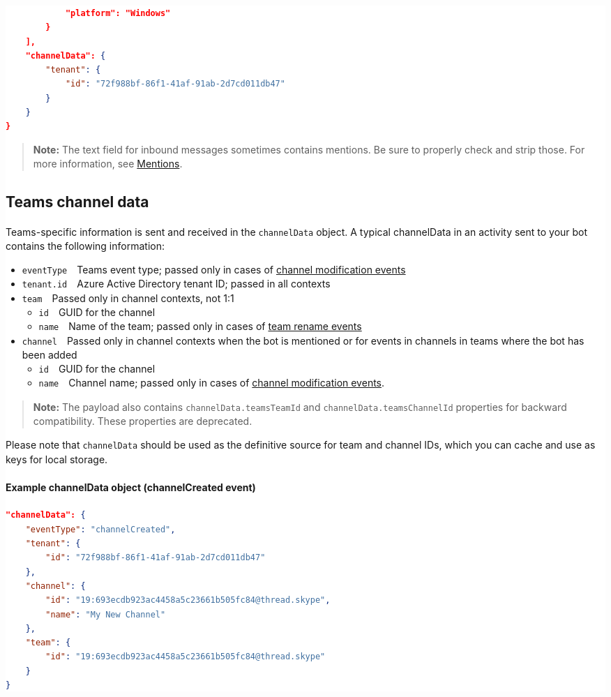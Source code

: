```json
            "platform": "Windows"
        }
    ],
    "channelData": {
        "tenant": {
            "id": "72f988bf-86f1-41af-91ab-2d7cd011db47"
        }
    }
}
```
>**Note:** The text field for inbound messages sometimes contains mentions. Be sure to properly check and strip those. For more information, see [Mentions](botsinchannels.md#mentions).

## Teams channel data

Teams-specific information is sent and received in the `channelData` object. A typical channelData in an activity sent to your bot contains the following information:

* `eventType`&emsp;Teams event type; passed only in cases of [channel modification events](botevents.md#channel-updates)
* `tenant.id`&emsp;Azure Active Directory tenant ID; passed in all contexts
* `team`&emsp;Passed only in channel contexts, not 1:1
    - `id`&emsp;GUID for the channel
    - `name`&emsp;Name of the team; passed only in cases of [team rename events](botevents.md#team-name-updates)
* `channel`&emsp;Passed only in channel contexts when the bot is mentioned or for events in channels in teams where the bot has been added
    - `id`&emsp;GUID for the channel
    - `name`&emsp;Channel name; passed only in cases of [channel modification events](botevents.md#channel-updates). 

>**Note:** The payload also contains `channelData.teamsTeamId` and `channelData.teamsChannelId` properties for backward compatibility. These properties are deprecated.

Please note that `channelData` should be used as the definitive source for team and channel IDs, which you can cache and use as keys for local storage.

#### Example channelData object (channelCreated event)

```json
"channelData": {
    "eventType": "channelCreated",
    "tenant": {
        "id": "72f988bf-86f1-41af-91ab-2d7cd011db47"
    },
    "channel": {
        "id": "19:693ecdb923ac4458a5c23661b505fc84@thread.skype",
        "name": "My New Channel"
    },
    "team": {
        "id": "19:693ecdb923ac4458a5c23661b505fc84@thread.skype"
    }
}
```
